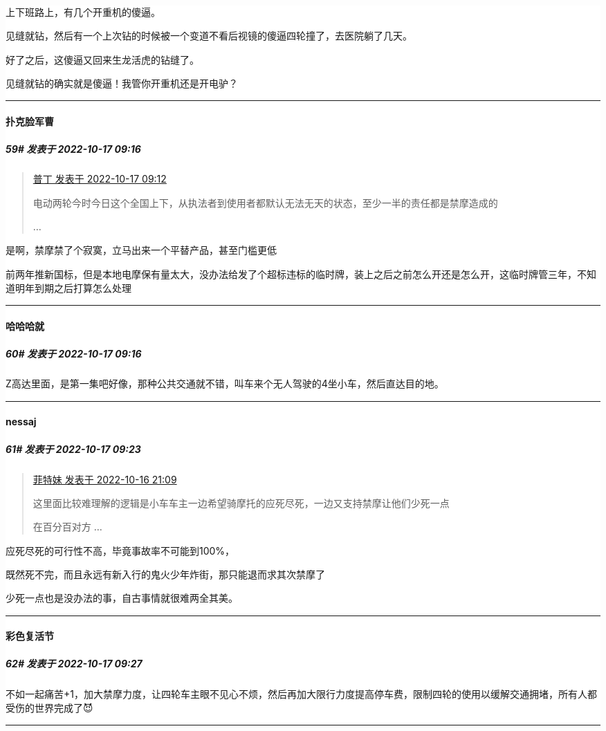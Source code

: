 上下班路上，有几个开重机的傻逼。

见缝就钻，然后有一个上次钻的时候被一个变道不看后视镜的傻逼四轮撞了，去医院躺了几天。

好了之后，这傻逼又回来生龙活虎的钻缝了。

见缝就钻的确实就是傻逼！我管你开重机还是开电驴？

*****

####  扑克脸军曹  
##### 59#       发表于 2022-10-17 09:16

<blockquote><a href="httphttps://bbs.saraba1st.com/2b/forum.php?mod=redirect&amp;goto=findpost&amp;pid=57949083&amp;ptid=2100019" target="_blank">普丁 发表于 2022-10-17 09:12</a>

电动两轮今时今日这个全国上下，从执法者到使用者都默认无法无天的状态，至少一半的责任都是禁摩造成的

 ...</blockquote>
是啊，禁摩禁了个寂寞，立马出来一个平替产品，甚至门槛更低

前两年推新国标，但是本地电摩保有量太大，没办法给发了个超标违标的临时牌，装上之后之前怎么开还是怎么开，这临时牌管三年，不知道明年到期之后打算怎么处理

*****

####  哈哈哈就  
##### 60#       发表于 2022-10-17 09:16

Z高达里面，是第一集吧好像，那种公共交通就不错，叫车来个无人驾驶的4坐小车，然后直达目的地。



*****

####  nessaj  
##### 61#       发表于 2022-10-17 09:23

<blockquote><a href="httphttps://bbs.saraba1st.com/2b/forum.php?mod=redirect&amp;goto=findpost&amp;pid=57944056&amp;ptid=2100019" target="_blank">菲特妹 发表于 2022-10-16 21:09</a>

这里面比较难理解的逻辑是小车车主一边希望骑摩托的应死尽死，一边又支持禁摩让他们少死一点

在百分百对方 ...</blockquote>
应死尽死的可行性不高，毕竟事故率不可能到100%，

既然死不完，而且永远有新入行的鬼火少年炸街，那只能退而求其次禁摩了

少死一点也是没办法的事，自古事情就很难两全其美。

*****

####  彩色复活节  
##### 62#       发表于 2022-10-17 09:27

不如一起痛苦+1，加大禁摩力度，让四轮车主眼不见心不烦，然后再加大限行力度提高停车费，限制四轮的使用以缓解交通拥堵，所有人都受伤的世界完成了😈



*****
